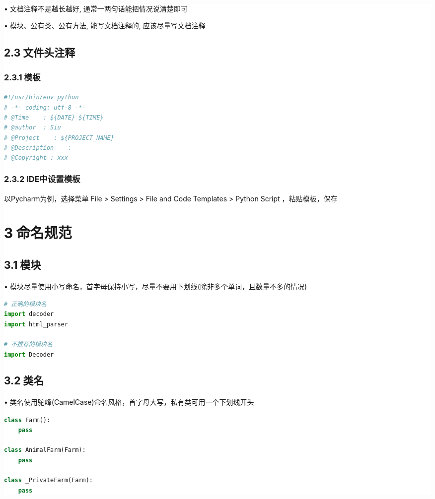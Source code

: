 •   文档注释不是越长越好, 通常一两句话能把情况说清楚即可

•   模块、公有类、公有方法, 能写文档注释的, 应该尽量写文档注释

## 2.3  文件头注释

### 2.3.1  模板

```python
#!/usr/bin/env python
# -*- coding: utf-8 -*-
# @Time    : ${DATE} ${TIME}
# @author  : Siu
# @Project    : ${PROJECT_NAME}
# @Description    :
# @Copyright : xxx

```

### 2.3.2  IDE中设置模板

以Pycharm为例，选择菜单 File > Settings > File and Code Templates > Python Script ，粘贴模板，保存

# 3  命名规范

## 3.1 模块

•   模块尽量使用小写命名，首字母保持小写，尽量不要用下划线(除非多个单词，且数量不多的情况)

```python
# 正确的模块名
import decoder
import html_parser

# 不推荐的模块名
import Decoder

```

## 3.2 类名

•   类名使用驼峰(CamelCase)命名风格，首字母大写，私有类可用一个下划线开头

```python
class Farm():
    pass

class AnimalFarm(Farm):
    pass

class _PrivateFarm(Farm):
    pass

```
